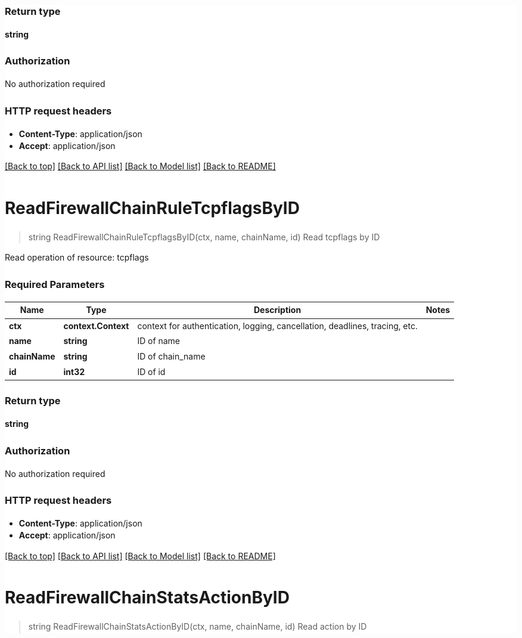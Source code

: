 ### Return type

**string**

### Authorization

No authorization required

### HTTP request headers

 - **Content-Type**: application/json
 - **Accept**: application/json

[[Back to top]](#) [[Back to API list]](../README.md#documentation-for-api-endpoints) [[Back to Model list]](../README.md#documentation-for-models) [[Back to README]](../README.md)

# **ReadFirewallChainRuleTcpflagsByID**
> string ReadFirewallChainRuleTcpflagsByID(ctx, name, chainName, id)
Read tcpflags by ID

Read operation of resource: tcpflags

### Required Parameters

Name | Type | Description  | Notes
------------- | ------------- | ------------- | -------------
 **ctx** | **context.Context** | context for authentication, logging, cancellation, deadlines, tracing, etc.
  **name** | **string**| ID of name | 
  **chainName** | **string**| ID of chain_name | 
  **id** | **int32**| ID of id | 

### Return type

**string**

### Authorization

No authorization required

### HTTP request headers

 - **Content-Type**: application/json
 - **Accept**: application/json

[[Back to top]](#) [[Back to API list]](../README.md#documentation-for-api-endpoints) [[Back to Model list]](../README.md#documentation-for-models) [[Back to README]](../README.md)

# **ReadFirewallChainStatsActionByID**
> string ReadFirewallChainStatsActionByID(ctx, name, chainName, id)
Read action by ID
